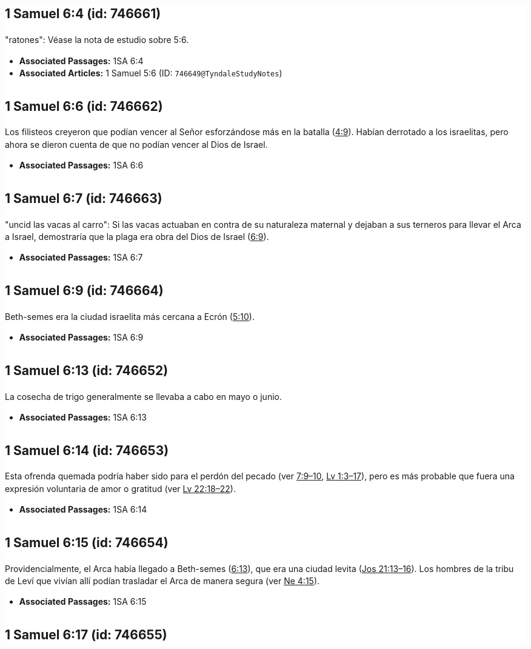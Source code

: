 ## 1 Samuel 6:4 (id: 746661)

"ratones": Véase la nota de estudio sobre 5:6.

* **Associated Passages:** 1SA 6:4
* **Associated Articles:** 1 Samuel 5:6 (ID: `746649@TyndaleStudyNotes`)

## 1 Samuel 6:6 (id: 746662)

Los filisteos creyeron que podían vencer al Señor esforzándose más en la batalla ([4:9](https://ref.ly/1Sam4:9)). Habían derrotado a los israelitas, pero ahora se dieron cuenta de que no podían vencer al Dios de Israel.

* **Associated Passages:** 1SA 6:6

## 1 Samuel 6:7 (id: 746663)

"uncid las vacas al carro": Si las vacas actuaban en contra de su naturaleza maternal y dejaban a sus terneros para llevar el Arca a Israel, demostraría que la plaga era obra del Dios de Israel ([6:9](https://ref.ly/1Sam6:9)).

* **Associated Passages:** 1SA 6:7

## 1 Samuel 6:9 (id: 746664)

Beth\-semes era la ciudad israelita más cercana a Ecrón ([5:10](https://ref.ly/1Sam5:10)).

* **Associated Passages:** 1SA 6:9

## 1 Samuel 6:13 (id: 746652)

La cosecha de trigo generalmente se llevaba a cabo en mayo o junio.

* **Associated Passages:** 1SA 6:13

## 1 Samuel 6:14 (id: 746653)

Esta ofrenda quemada podría haber sido para el perdón del pecado (ver [7:9–10](https://ref.ly/1Sam7:9-1Sam7:10), [Lv 1:3–17](https://ref.ly/Lev1:3-Lev1:17)), pero es más probable que fuera una expresión voluntaria de amor o gratitud (ver [Lv 22:18–22](https://ref.ly/Lev22:18-Lev22:22)).

* **Associated Passages:** 1SA 6:14

## 1 Samuel 6:15 (id: 746654)

Providencialmente, el Arca había llegado a Beth\-semes ([6:13](https://ref.ly/1Sam6:13)), que era una ciudad levita ([Jos 21:13–16](https://ref.ly/Josh21:13-Josh21:16)). Los hombres de la tribu de Leví que vivían allí podían trasladar el Arca de manera segura (ver [Ne 4:15](https://ref.ly/Num4:15)).

* **Associated Passages:** 1SA 6:15

## 1 Samuel 6:17 (id: 746655)
